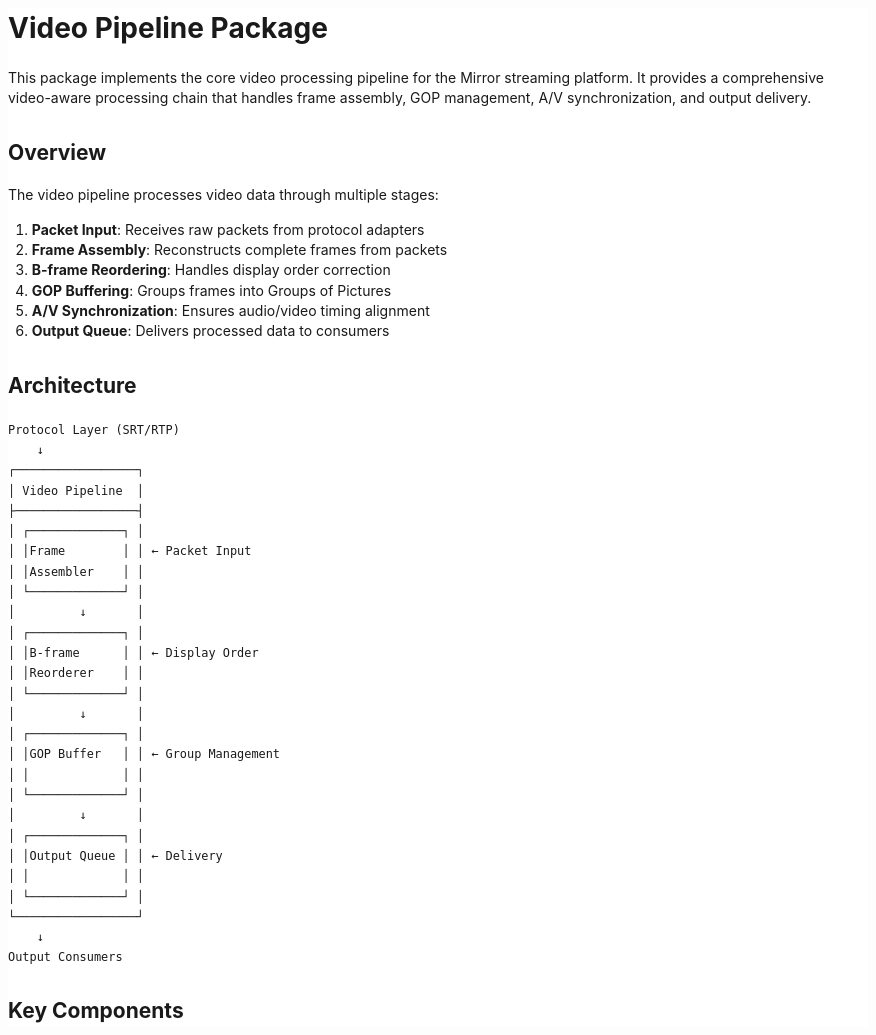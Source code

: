 # Video Pipeline Package

This package implements the core video processing pipeline for the Mirror streaming platform. It provides a comprehensive video-aware processing chain that handles frame assembly, GOP management, A/V synchronization, and output delivery.

## Overview

The video pipeline processes video data through multiple stages:

1. **Packet Input**: Receives raw packets from protocol adapters
2. **Frame Assembly**: Reconstructs complete frames from packets
3. **B-frame Reordering**: Handles display order correction
4. **GOP Buffering**: Groups frames into Groups of Pictures
5. **A/V Synchronization**: Ensures audio/video timing alignment
6. **Output Queue**: Delivers processed data to consumers

## Architecture

```
Protocol Layer (SRT/RTP)
    ↓
┌─────────────────┐
│ Video Pipeline  │
├─────────────────┤
│ ┌─────────────┐ │
│ │Frame        │ │ ← Packet Input
│ │Assembler    │ │
│ └─────────────┘ │
│         ↓       │
│ ┌─────────────┐ │
│ │B-frame      │ │ ← Display Order
│ │Reorderer    │ │
│ └─────────────┘ │
│         ↓       │
│ ┌─────────────┐ │
│ │GOP Buffer   │ │ ← Group Management
│ │             │ │
│ └─────────────┘ │
│         ↓       │
│ ┌─────────────┐ │
│ │Output Queue │ │ ← Delivery
│ │             │ │
│ └─────────────┘ │
└─────────────────┘
    ↓
Output Consumers
```

## Key Components
